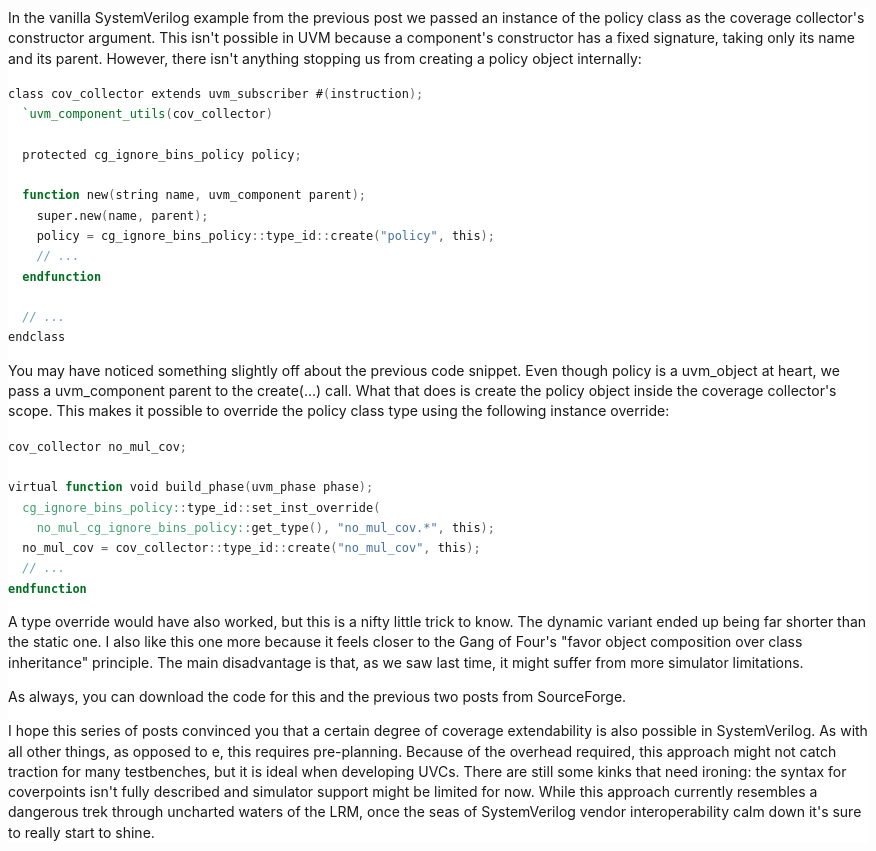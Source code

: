 In the vanilla SystemVerilog example from the previous post we passed an instance of the policy class as the coverage collector's constructor argument. This isn't possible in UVM because a component's constructor has a fixed signature, taking only its name and its parent. However, there isn't anything stopping us from creating a policy object internally:

```verilog
class cov_collector extends uvm_subscriber #(instruction);
  `uvm_component_utils(cov_collector)

  protected cg_ignore_bins_policy policy;

  function new(string name, uvm_component parent);
    super.new(name, parent);
    policy = cg_ignore_bins_policy::type_id::create("policy", this);
    // ...
  endfunction

  // ...
endclass
```

You may have noticed something slightly off about the previous code snippet. Even though policy is a uvm_object at heart, we pass a uvm_component parent to the create(...) call. What that does is create the policy object inside the coverage collector's scope. This makes it possible to override the policy class type using the following instance override:

```verilog
cov_collector no_mul_cov;

virtual function void build_phase(uvm_phase phase);
  cg_ignore_bins_policy::type_id::set_inst_override(
    no_mul_cg_ignore_bins_policy::get_type(), "no_mul_cov.*", this);
  no_mul_cov = cov_collector::type_id::create("no_mul_cov", this);
  // ...
endfunction
```

A type override would have also worked, but this is a nifty little trick to know. The dynamic variant ended up being far shorter than the static one. I also like this one more because it feels closer to the Gang of Four's "favor object composition over class inheritance" principle. The main disadvantage is that, as we saw last time, it might suffer from more simulator limitations.

As always, you can download the code for this and the previous two posts from SourceForge.

I hope this series of posts convinced you that a certain degree of coverage extendability is also possible in SystemVerilog. As with all other things, as opposed to e, this requires pre-planning. Because of the overhead required, this approach might not catch traction for many testbenches, but it is ideal when developing UVCs. There are still some kinks that need ironing: the syntax for coverpoints isn't fully described and simulator support might be limited for now. While this approach currently resembles a dangerous trek through uncharted waters of the LRM, once the seas of SystemVerilog vendor interoperability calm down it's sure to really start to shine.